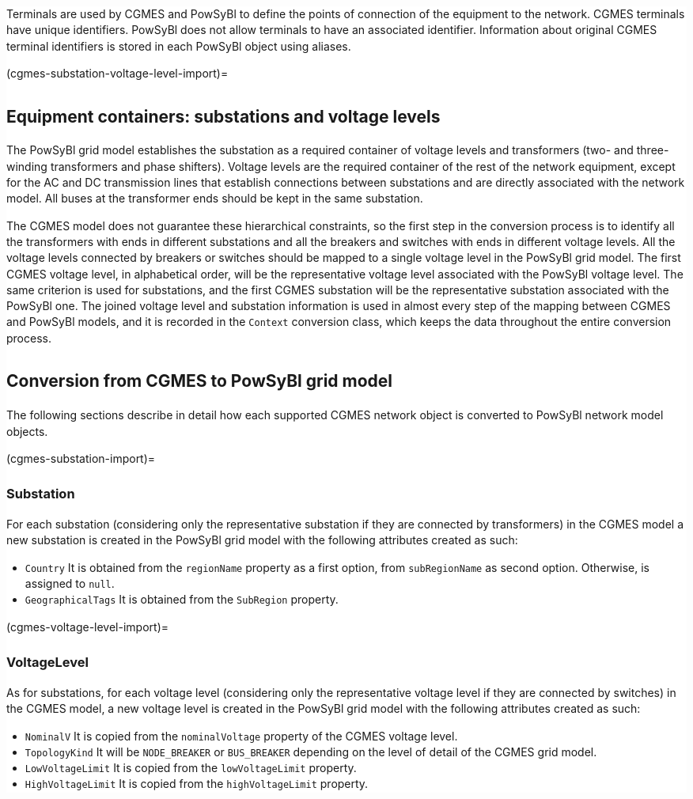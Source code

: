 Terminals are used by CGMES and PowSyBl to define the points of connection of the equipment to the network. CGMES terminals have unique identifiers. PowSyBl does not allow terminals to have an associated identifier. Information about original CGMES terminal identifiers is stored in each PowSyBl object using aliases.

(cgmes-substation-voltage-level-import)=
## Equipment containers: substations and voltage levels

The PowSyBl grid model establishes the substation as a required container of voltage levels and transformers (two- and three-winding transformers and phase shifters). Voltage levels are the required container of the rest of the network equipment, except for the AC and DC transmission lines that establish connections between substations and are directly associated with the network model. All buses at the transformer ends should be kept in the same substation.

The CGMES model does not guarantee these hierarchical constraints, so the first step in the conversion process is to identify all the transformers with ends in different substations and all the breakers and switches with ends in different voltage levels. All the voltage levels connected by breakers or switches should be mapped to a single voltage level in the PowSyBl grid model. The first CGMES voltage level, in alphabetical order, will be the representative voltage level associated with the PowSyBl voltage level. The same criterion is used for substations, and the first CGMES substation will be the representative substation associated with the PowSyBl one. The joined voltage level and substation information is used in almost every step of the mapping between CGMES and PowSyBl models, and it is recorded in the `Context` conversion class, which keeps the data throughout the entire conversion process.

## Conversion from CGMES to PowSyBl grid model

The following sections describe in detail how each supported CGMES network object is converted to PowSyBl network model objects.

(cgmes-substation-import)=
### Substation

For each substation (considering only the representative substation if they are connected by transformers) in the CGMES model a new substation is created in the PowSyBl grid model with the following attributes created as such:
- `Country` It is obtained from the `regionName` property as a first option, from `subRegionName` as second option. Otherwise, is assigned to `null`.
- `GeographicalTags` It is obtained from the `SubRegion` property.

(cgmes-voltage-level-import)=
### VoltageLevel

As for substations, for each voltage level (considering only the representative voltage level if they are connected by switches) in the CGMES model, a new voltage level is created in the PowSyBl grid model with the following attributes created as such:
- `NominalV` It is copied from the `nominalVoltage` property of the CGMES voltage level.
- `TopologyKind` It will be `NODE_BREAKER` or `BUS_BREAKER` depending on the level of detail of the CGMES grid model.
- `LowVoltageLimit` It is copied from the `lowVoltageLimit` property.
- `HighVoltageLimit` It is copied from the `highVoltageLimit` property.
